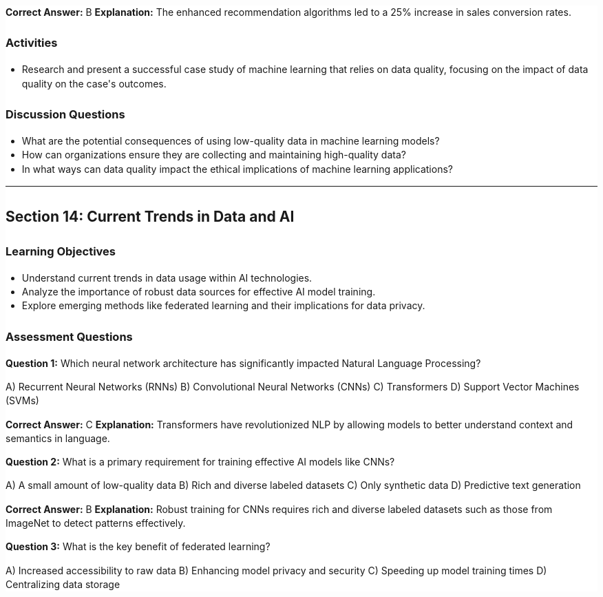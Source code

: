 **Correct Answer:** B
**Explanation:** The enhanced recommendation algorithms led to a 25% increase in sales conversion rates.

### Activities
- Research and present a successful case study of machine learning that relies on data quality, focusing on the impact of data quality on the case's outcomes.

### Discussion Questions
- What are the potential consequences of using low-quality data in machine learning models?
- How can organizations ensure they are collecting and maintaining high-quality data?
- In what ways can data quality impact the ethical implications of machine learning applications?

---

## Section 14: Current Trends in Data and AI

### Learning Objectives
- Understand current trends in data usage within AI technologies.
- Analyze the importance of robust data sources for effective AI model training.
- Explore emerging methods like federated learning and their implications for data privacy.

### Assessment Questions

**Question 1:** Which neural network architecture has significantly impacted Natural Language Processing?

  A) Recurrent Neural Networks (RNNs)
  B) Convolutional Neural Networks (CNNs)
  C) Transformers
  D) Support Vector Machines (SVMs)

**Correct Answer:** C
**Explanation:** Transformers have revolutionized NLP by allowing models to better understand context and semantics in language.

**Question 2:** What is a primary requirement for training effective AI models like CNNs?

  A) A small amount of low-quality data
  B) Rich and diverse labeled datasets
  C) Only synthetic data
  D) Predictive text generation

**Correct Answer:** B
**Explanation:** Robust training for CNNs requires rich and diverse labeled datasets such as those from ImageNet to detect patterns effectively.

**Question 3:** What is the key benefit of federated learning?

  A) Increased accessibility to raw data
  B) Enhancing model privacy and security
  C) Speeding up model training times
  D) Centralizing data storage
